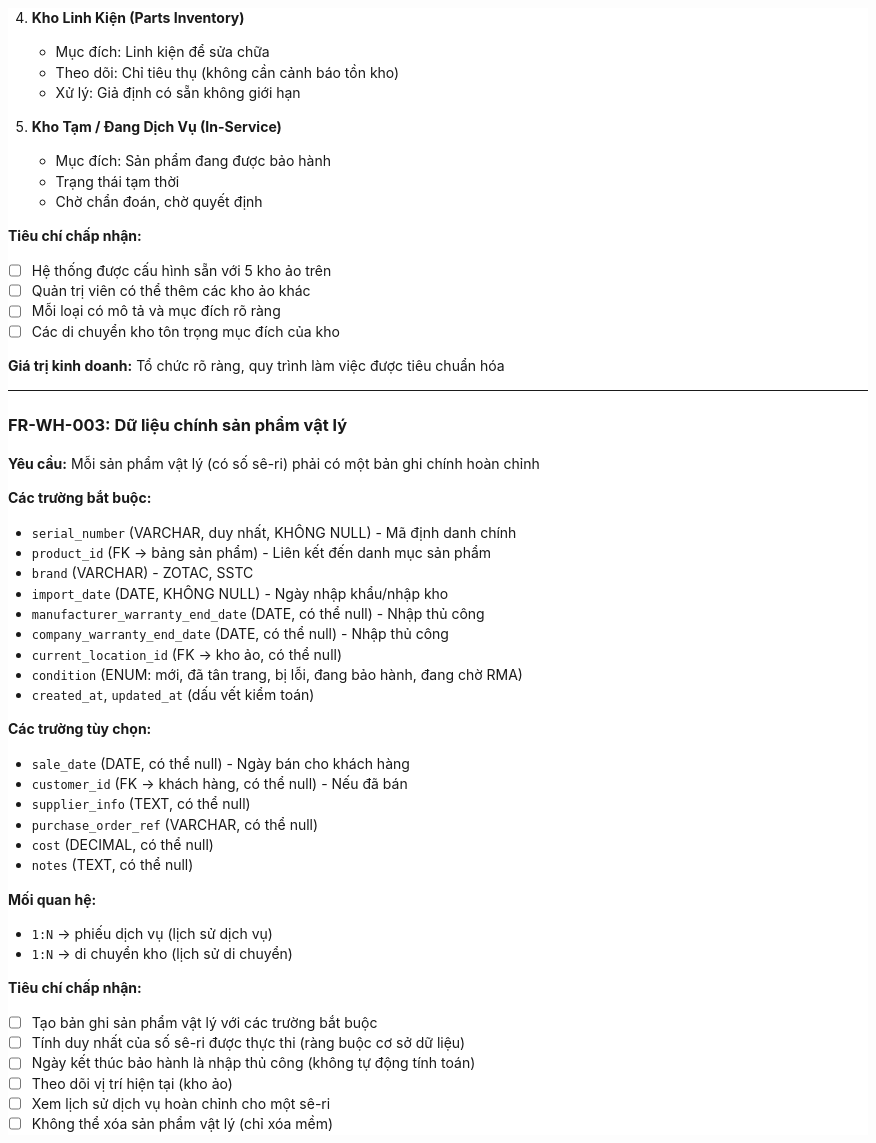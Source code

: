 4.  **Kho Linh Kiện (Parts Inventory)**
    -   Mục đích: Linh kiện để sửa chữa
    -   Theo dõi: Chỉ tiêu thụ (không cần cảnh báo tồn kho)
    -   Xử lý: Giả định có sẵn không giới hạn

5.  **Kho Tạm / Đang Dịch Vụ (In-Service)**
    -   Mục đích: Sản phẩm đang được bảo hành
    -   Trạng thái tạm thời
    -   Chờ chẩn đoán, chờ quyết định

**Tiêu chí chấp nhận:**
- [ ] Hệ thống được cấu hình sẵn với 5 kho ảo trên
- [ ] Quản trị viên có thể thêm các kho ảo khác
- [ ] Mỗi loại có mô tả và mục đích rõ ràng
- [ ] Các di chuyển kho tôn trọng mục đích của kho

**Giá trị kinh doanh:** Tổ chức rõ ràng, quy trình làm việc được tiêu chuẩn hóa

---

### FR-WH-003: Dữ liệu chính sản phẩm vật lý

**Yêu cầu:**
Mỗi sản phẩm vật lý (có số sê-ri) phải có một bản ghi chính hoàn chỉnh

**Các trường bắt buộc:**
- `serial_number` (VARCHAR, duy nhất, KHÔNG NULL) - Mã định danh chính
- `product_id` (FK → bảng sản phẩm) - Liên kết đến danh mục sản phẩm
- `brand` (VARCHAR) - ZOTAC, SSTC
- `import_date` (DATE, KHÔNG NULL) - Ngày nhập khẩu/nhập kho
- `manufacturer_warranty_end_date` (DATE, có thể null) - Nhập thủ công
- `company_warranty_end_date` (DATE, có thể null) - Nhập thủ công
- `current_location_id` (FK → kho ảo, có thể null)
- `condition` (ENUM: mới, đã tân trang, bị lỗi, đang bảo hành, đang chờ RMA)
- `created_at`, `updated_at` (dấu vết kiểm toán)

**Các trường tùy chọn:**
- `sale_date` (DATE, có thể null) - Ngày bán cho khách hàng
- `customer_id` (FK → khách hàng, có thể null) - Nếu đã bán
- `supplier_info` (TEXT, có thể null)
- `purchase_order_ref` (VARCHAR, có thể null)
- `cost` (DECIMAL, có thể null)
- `notes` (TEXT, có thể null)

**Mối quan hệ:**
- `1:N` → phiếu dịch vụ (lịch sử dịch vụ)
- `1:N` → di chuyển kho (lịch sử di chuyển)

**Tiêu chí chấp nhận:**
- [ ] Tạo bản ghi sản phẩm vật lý với các trường bắt buộc
- [ ] Tính duy nhất của số sê-ri được thực thi (ràng buộc cơ sở dữ liệu)
- [ ] Ngày kết thúc bảo hành là nhập thủ công (không tự động tính toán)
- [ ] Theo dõi vị trí hiện tại (kho ảo)
- [ ] Xem lịch sử dịch vụ hoàn chỉnh cho một sê-ri
- [ ] Không thể xóa sản phẩm vật lý (chỉ xóa mềm)
